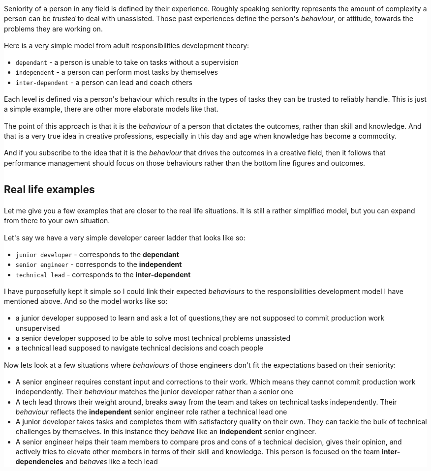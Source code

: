 Seniority of a person in any field is defined by their experience. Roughly
speaking seniority represents the amount of complexity a person can be _trusted_
to deal with unassisted. Those past experiences define the person's _behaviour_,
or attitude, towards the problems they are working on.

Here is a very simple model from adult responsibilities development theory:

- `dependant` - a person is unable to take on tasks without a supervision
- `independent` - a person can perform most tasks by themselves
- `inter-dependent` - a person can lead and coach others

Each level is defined via a person's behaviour which results in the types of
tasks they can be trusted to reliably handle. This is just a simple example,
there are other more elaborate models like that.

The point of this approach is that it is the _behaviour_ of a person that
dictates the outcomes, rather than skill and knowledge. And that is a very true
idea in creative professions, especially in this day and age when knowledge has
become a commodity.

And if you subscribe to the idea that it is the _behaviour_ that drives the
outcomes in a creative field, then it follows that performance management should
focus on those behaviours rather than the bottom line figures and outcomes.

## Real life examples

Let me give you a few examples that are closer to the real life situations. It
is still a rather simplified model, but you can expand from there to your own
situation.

Let's say we have a very simple developer career ladder that looks like so:

- `junior developer` - corresponds to the **dependant**
- `senior engineer` - corresponds to the **independent**
- `technical lead` - corresponds to the **inter-dependent**

I have purposefully kept it simple so I could link their expected _behaviours_
to the responsibilities development model I have mentioned above. And so the
model works like so:

- a junior developer supposed to learn and ask a lot of questions,they are not
  supposed to commit production work unsupervised
- a senior developer supposed to be able to solve most technical problems
  unassisted
- a technical lead supposed to navigate technical decisions and coach people

Now lets look at a few situations where _behaviours_ of those engineers don't
fit the expectations based on their seniority:

- A senior engineer requires constant input and corrections to their work. Which
  means they cannot commit production work independently. Their _behaviour_
  matches the junior developer rather than a senior one
- A tech lead throws their weight around, breaks away from the team and takes on
  technical tasks independently. Their _behaviour_ reflects the **independent**
  senior engineer role rather a technical lead one
- A junior developer takes tasks and completes them with satisfactory quality on
  their own. They can tackle the bulk of technical challenges by themselves. In
  this instance they _behave_ like an **independent** senior engineer.
- A senior engineer helps their team members to compare pros and cons of a
  technical decision, gives their opinion, and actively tries to elevate other
  members in terms of their skill and knowledge. This person is focused on the
  team **inter-dependencies** and _behaves_ like a tech lead
